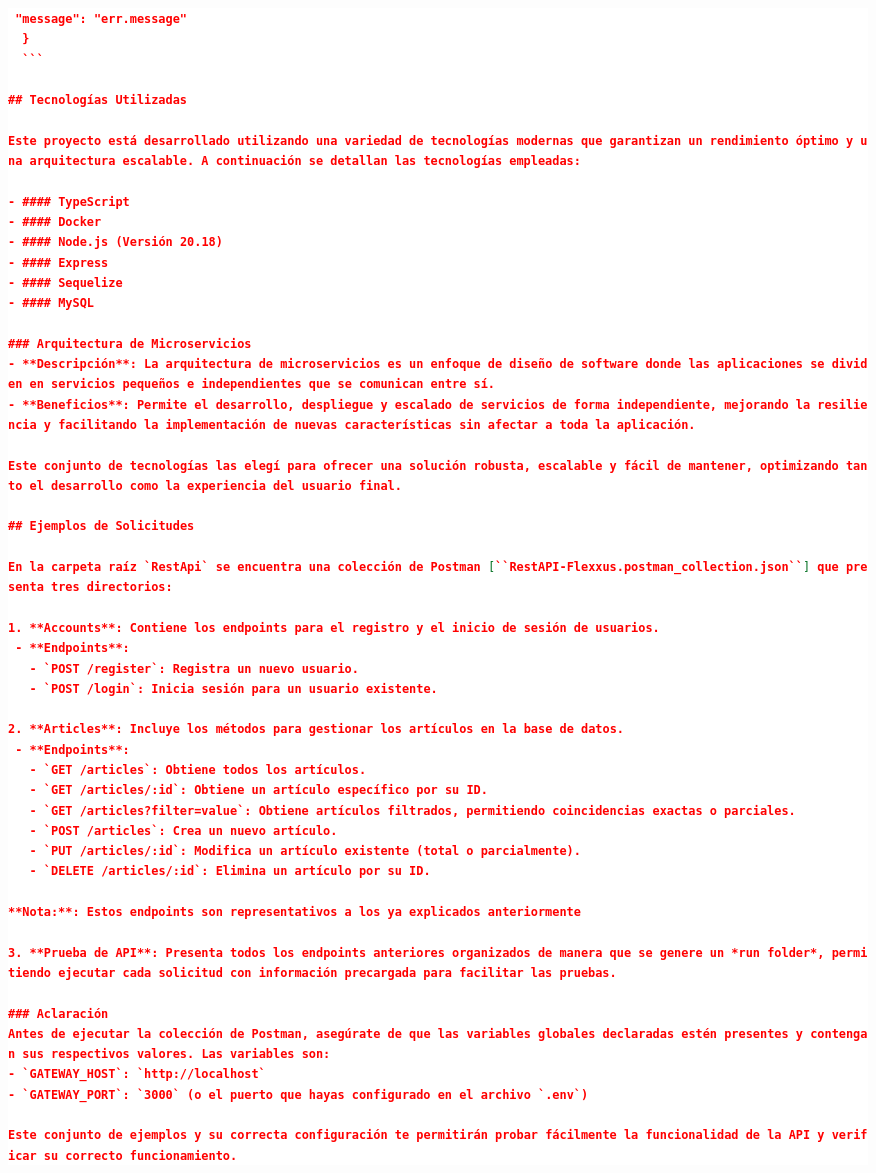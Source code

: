   ```json
   "message": "err.message"
    }
    ```

## Tecnologías Utilizadas

Este proyecto está desarrollado utilizando una variedad de tecnologías modernas que garantizan un rendimiento óptimo y una arquitectura escalable. A continuación se detallan las tecnologías empleadas:

 - #### TypeScript
 - #### Docker
 - #### Node.js (Versión 20.18)
 - #### Express
 - #### Sequelize
 - #### MySQL

### Arquitectura de Microservicios
- **Descripción**: La arquitectura de microservicios es un enfoque de diseño de software donde las aplicaciones se dividen en servicios pequeños e independientes que se comunican entre sí.
- **Beneficios**: Permite el desarrollo, despliegue y escalado de servicios de forma independiente, mejorando la resiliencia y facilitando la implementación de nuevas características sin afectar a toda la aplicación.

Este conjunto de tecnologías las elegí para ofrecer una solución robusta, escalable y fácil de mantener, optimizando tanto el desarrollo como la experiencia del usuario final.

## Ejemplos de Solicitudes

En la carpeta raíz `RestApi` se encuentra una colección de Postman [``RestAPI-Flexxus.postman_collection.json``] que presenta tres directorios:

1. **Accounts**: Contiene los endpoints para el registro y el inicio de sesión de usuarios.
   - **Endpoints**:
     - `POST /register`: Registra un nuevo usuario.
     - `POST /login`: Inicia sesión para un usuario existente.

2. **Articles**: Incluye los métodos para gestionar los artículos en la base de datos.
   - **Endpoints**:
     - `GET /articles`: Obtiene todos los artículos.
     - `GET /articles/:id`: Obtiene un artículo específico por su ID.
     - `GET /articles?filter=value`: Obtiene artículos filtrados, permitiendo coincidencias exactas o parciales.
     - `POST /articles`: Crea un nuevo artículo.
     - `PUT /articles/:id`: Modifica un artículo existente (total o parcialmente).
     - `DELETE /articles/:id`: Elimina un artículo por su ID.

**Nota:**: Estos endpoints son representativos a los ya explicados anteriormente

3. **Prueba de API**: Presenta todos los endpoints anteriores organizados de manera que se genere un *run folder*, permitiendo ejecutar cada solicitud con información precargada para facilitar las pruebas.

### Aclaración
Antes de ejecutar la colección de Postman, asegúrate de que las variables globales declaradas estén presentes y contengan sus respectivos valores. Las variables son:
- `GATEWAY_HOST`: `http://localhost`
- `GATEWAY_PORT`: `3000` (o el puerto que hayas configurado en el archivo `.env`)

Este conjunto de ejemplos y su correcta configuración te permitirán probar fácilmente la funcionalidad de la API y verificar su correcto funcionamiento.
